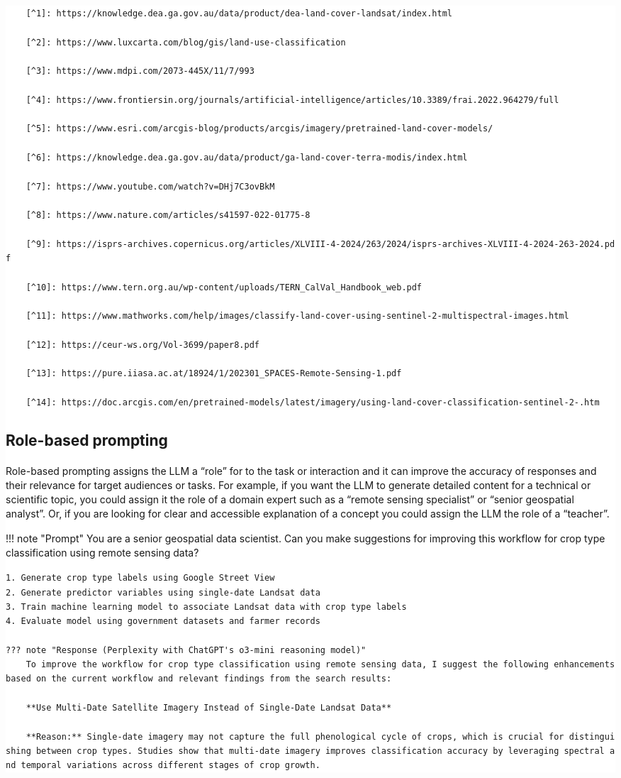         [^1]: https://knowledge.dea.ga.gov.au/data/product/dea-land-cover-landsat/index.html

        [^2]: https://www.luxcarta.com/blog/gis/land-use-classification

        [^3]: https://www.mdpi.com/2073-445X/11/7/993

        [^4]: https://www.frontiersin.org/journals/artificial-intelligence/articles/10.3389/frai.2022.964279/full

        [^5]: https://www.esri.com/arcgis-blog/products/arcgis/imagery/pretrained-land-cover-models/

        [^6]: https://knowledge.dea.ga.gov.au/data/product/ga-land-cover-terra-modis/index.html

        [^7]: https://www.youtube.com/watch?v=DHj7C3ovBkM

        [^8]: https://www.nature.com/articles/s41597-022-01775-8

        [^9]: https://isprs-archives.copernicus.org/articles/XLVIII-4-2024/263/2024/isprs-archives-XLVIII-4-2024-263-2024.pdf

        [^10]: https://www.tern.org.au/wp-content/uploads/TERN_CalVal_Handbook_web.pdf

        [^11]: https://www.mathworks.com/help/images/classify-land-cover-using-sentinel-2-multispectral-images.html

        [^12]: https://ceur-ws.org/Vol-3699/paper8.pdf

        [^13]: https://pure.iiasa.ac.at/18924/1/202301_SPACES-Remote-Sensing-1.pdf

        [^14]: https://doc.arcgis.com/en/pretrained-models/latest/imagery/using-land-cover-classification-sentinel-2-.htm


## Role-based prompting

Role-based prompting assigns the LLM a “role” for to the task or interaction and it can improve the accuracy of responses and their relevance for target audiences or tasks. For example, if you want the LLM to generate detailed content for a technical or scientific topic, you could assign it the role of a domain expert such as a “remote sensing specialist” or “senior geospatial analyst”. Or, if you are looking for clear and accessible explanation of a concept you could assign the LLM the role of a “teacher”. 

!!! note "Prompt"
    You are a senior geospatial data scientist. Can you make suggestions for improving this workflow for crop type classification using remote sensing data?

    1. Generate crop type labels using Google Street View
    2. Generate predictor variables using single-date Landsat data
    3. Train machine learning model to associate Landsat data with crop type labels
    4. Evaluate model using government datasets and farmer records

    ??? note "Response (Perplexity with ChatGPT's o3-mini reasoning model)"
        To improve the workflow for crop type classification using remote sensing data, I suggest the following enhancements based on the current workflow and relevant findings from the search results:

        **Use Multi-Date Satellite Imagery Instead of Single-Date Landsat Data**

        **Reason:** Single-date imagery may not capture the full phenological cycle of crops, which is crucial for distinguishing between crop types. Studies show that multi-date imagery improves classification accuracy by leveraging spectral and temporal variations across different stages of crop growth.
